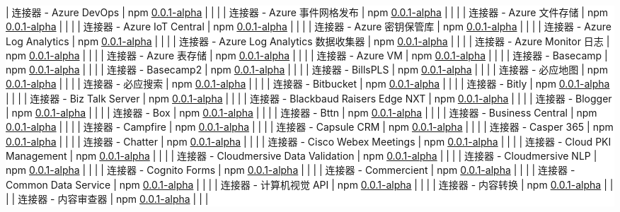 | 连接器 - Azure DevOps | npm [0.0.1-alpha](https://www.npmjs.com/package/@azure/connectors-azuredevops/v/0.0.1-alpha) |  |  |
| 连接器 - Azure 事件网格发布 | npm [0.0.1-alpha](https://www.npmjs.com/package/@azure/connectors-azureeventgridpublish/v/0.0.1-alpha) |  |  |
| 连接器 - Azure 文件存储 | npm [0.0.1-alpha](https://www.npmjs.com/package/@azure/connectors-azurefilestorage/v/0.0.1-alpha) |  |  |
| 连接器 - Azure IoT Central | npm [0.0.1-alpha](https://www.npmjs.com/package/@azure/connectors-azureiotcentral/v/0.0.1-alpha) |  |  |
| 连接器 - Azure 密钥保管库 | npm [0.0.1-alpha](https://www.npmjs.com/package/@azure/connectors-azurekeyvault/v/0.0.1-alpha) |  |  |
| 连接器 - Azure Log Analytics | npm [0.0.1-alpha](https://www.npmjs.com/package/@azure/connectors-azureloganalytics/v/0.0.1-alpha) |  |  |
| 连接器 - Azure Log Analytics 数据收集器 | npm [0.0.1-alpha](https://www.npmjs.com/package/@azure/connectors-azureloganalyticsdatacollector/v/0.0.1-alpha) |  |  |
| 连接器 - Azure Monitor 日志 | npm [0.0.1-alpha](https://www.npmjs.com/package/@azure/connectors-azuremonitorlogs/v/0.0.1-alpha) |  |  |
| 连接器 - Azure 表存储 | npm [0.0.1-alpha](https://www.npmjs.com/package/@azure/connectors-azuretablestorage/v/0.0.1-alpha) |  |  |
| 连接器 - Azure VM | npm [0.0.1-alpha](https://www.npmjs.com/package/@azure/connectors-azurevm/v/0.0.1-alpha) |  |  |
| 连接器 - Basecamp | npm [0.0.1-alpha](https://www.npmjs.com/package/@azure/connectors-basecamp/v/0.0.1-alpha) |  |  |
| 连接器 - Basecamp2 | npm [0.0.1-alpha](https://www.npmjs.com/package/@azure/connectors-basecamp2/v/0.0.1-alpha) |  |  |
| 连接器 - BillsPLS | npm [0.0.1-alpha](https://www.npmjs.com/package/@azure/connectors-billspls/v/0.0.1-alpha) |  |  |
| 连接器 - 必应地图 | npm [0.0.1-alpha](https://www.npmjs.com/package/@azure/connectors-bingmaps/v/0.0.1-alpha) |  |  |
| 连接器 - 必应搜索 | npm [0.0.1-alpha](https://www.npmjs.com/package/@azure/connectors-bingsearch/v/0.0.1-alpha) |  |  |
| 连接器 - Bitbucket | npm [0.0.1-alpha](https://www.npmjs.com/package/@azure/connectors-bitbucket/v/0.0.1-alpha) |  |  |
| 连接器 - Bitly | npm [0.0.1-alpha](https://www.npmjs.com/package/@azure/connectors-bitly/v/0.0.1-alpha) |  |  |
| 连接器 - Biz Talk Server | npm [0.0.1-alpha](https://www.npmjs.com/package/@azure/connectors-biztalkserver/v/0.0.1-alpha) |  |  |
| 连接器 - Blackbaud Raisers Edge NXT | npm [0.0.1-alpha](https://www.npmjs.com/package/@azure/connectors-blackbaudraisersedgenxt/v/0.0.1-alpha) |  |  |
| 连接器 - Blogger | npm [0.0.1-alpha](https://www.npmjs.com/package/@azure/connectors-blogger/v/0.0.1-alpha) |  |  |
| 连接器 - Box | npm [0.0.1-alpha](https://www.npmjs.com/package/@azure/connectors-box/v/0.0.1-alpha) |  |  |
| 连接器 - Bttn | npm [0.0.1-alpha](https://www.npmjs.com/package/@azure/connectors-bttn/v/0.0.1-alpha) |  |  |
| 连接器 - Business Central | npm [0.0.1-alpha](https://www.npmjs.com/package/@azure/connectors-businesscentral/v/0.0.1-alpha) |  |  |
| 连接器 - Campfire | npm [0.0.1-alpha](https://www.npmjs.com/package/@azure/connectors-campfire/v/0.0.1-alpha) |  |  |
| 连接器 - Capsule CRM | npm [0.0.1-alpha](https://www.npmjs.com/package/@azure/connectors-capsulecrm/v/0.0.1-alpha) |  |  |
| 连接器 - Casper 365 | npm [0.0.1-alpha](https://www.npmjs.com/package/@azure/connectors-casper365/v/0.0.1-alpha) |  |  |
| 连接器 - Chatter | npm [0.0.1-alpha](https://www.npmjs.com/package/@azure/connectors-chatter/v/0.0.1-alpha) |  |  |
| 连接器 - Cisco Webex Meetings | npm [0.0.1-alpha](https://www.npmjs.com/package/@azure/connectors-ciscowebexmeetings/v/0.0.1-alpha) |  |  |
| 连接器 - Cloud PKI Management | npm [0.0.1-alpha](https://www.npmjs.com/package/@azure/connectors-cloudpkimanagement/v/0.0.1-alpha) |  |  |
| 连接器 - Cloudmersive Data Validation | npm [0.0.1-alpha](https://www.npmjs.com/package/@azure/connectors-cloudmersivedatavalidation/v/0.0.1-alpha) |  |  |
| 连接器 - Cloudmersive NLP | npm [0.0.1-alpha](https://www.npmjs.com/package/@azure/connectors-cloudmersivenlp/v/0.0.1-alpha) |  |  |
| 连接器 - Cognito Forms | npm [0.0.1-alpha](https://www.npmjs.com/package/@azure/connectors-cognitoforms/v/0.0.1-alpha) |  |  |
| 连接器 - Commercient | npm [0.0.1-alpha](https://www.npmjs.com/package/@azure/connectors-commercient/v/0.0.1-alpha) |  |  |
| 连接器 - Common Data Service | npm [0.0.1-alpha](https://www.npmjs.com/package/@azure/connectors-commondataservice/v/0.0.1-alpha) |  |  |
| 连接器 - 计算机视觉 API | npm [0.0.1-alpha](https://www.npmjs.com/package/@azure/connectors-computervisionapi/v/0.0.1-alpha) |  |  |
| 连接器 - 内容转换 | npm [0.0.1-alpha](https://www.npmjs.com/package/@azure/connectors-contentconversion/v/0.0.1-alpha) |  |  |
| 连接器 - 内容审查器 | npm [0.0.1-alpha](https://www.npmjs.com/package/@azure/connectors-contentmoderator/v/0.0.1-alpha) |  |  |